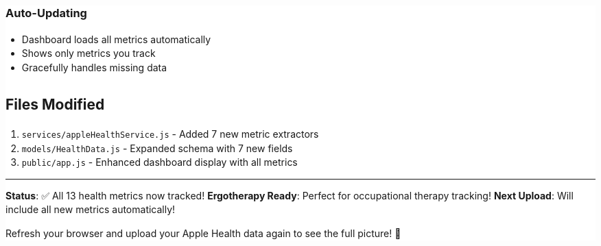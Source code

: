 ### Auto-Updating
- Dashboard loads all metrics automatically
- Shows only metrics you track
- Gracefully handles missing data

## Files Modified

1. `services/appleHealthService.js` - Added 7 new metric extractors
2. `models/HealthData.js` - Expanded schema with 7 new fields
3. `public/app.js` - Enhanced dashboard display with all metrics

---

**Status**: ✅ All 13 health metrics now tracked!
**Ergotherapy Ready**: Perfect for occupational therapy tracking!
**Next Upload**: Will include all new metrics automatically!

Refresh your browser and upload your Apple Health data again to see the full picture! 🎉
